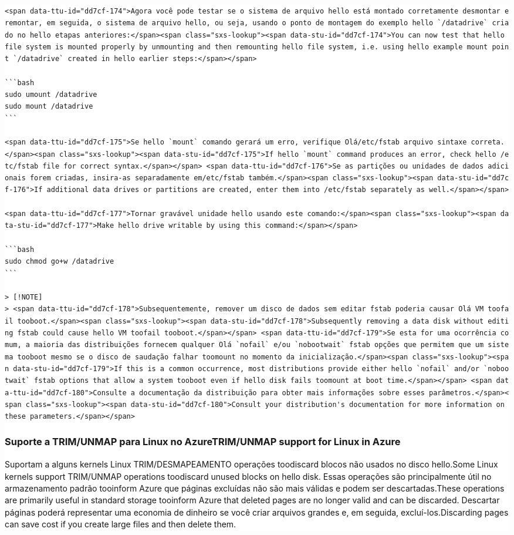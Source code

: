     <span data-ttu-id="dd7cf-174">Agora você pode testar se o sistema de arquivo hello está montado corretamente desmontar e remontar, em seguida, o sistema de arquivo hello, ou seja, usando o ponto de montagem do exemplo hello `/datadrive` criado no hello etapas anteriores:</span><span class="sxs-lookup"><span data-stu-id="dd7cf-174">You can now test that hello file system is mounted properly by unmounting and then remounting hello file system, i.e. using hello example mount point `/datadrive` created in hello earlier steps:</span></span>

    ```bash
    sudo umount /datadrive
    sudo mount /datadrive
    ```

    <span data-ttu-id="dd7cf-175">Se hello `mount` comando gerará um erro, verifique Olá/etc/fstab arquivo sintaxe correta.</span><span class="sxs-lookup"><span data-stu-id="dd7cf-175">If hello `mount` command produces an error, check hello /etc/fstab file for correct syntax.</span></span> <span data-ttu-id="dd7cf-176">Se as partições ou unidades de dados adicionais forem criadas, insira-as separadamente em/etc/fstab também.</span><span class="sxs-lookup"><span data-stu-id="dd7cf-176">If additional data drives or partitions are created, enter them into /etc/fstab separately as well.</span></span>

    <span data-ttu-id="dd7cf-177">Tornar gravável unidade hello usando este comando:</span><span class="sxs-lookup"><span data-stu-id="dd7cf-177">Make hello drive writable by using this command:</span></span>

    ```bash
    sudo chmod go+w /datadrive
    ```

    > [!NOTE]
    > <span data-ttu-id="dd7cf-178">Subsequentemente, remover um disco de dados sem editar fstab poderia causar Olá VM toofail tooboot.</span><span class="sxs-lookup"><span data-stu-id="dd7cf-178">Subsequently removing a data disk without editing fstab could cause hello VM toofail tooboot.</span></span> <span data-ttu-id="dd7cf-179">Se esta for uma ocorrência comum, a maioria das distribuições fornecem qualquer Olá `nofail` e/ou `nobootwait` fstab opções que permitem que um sistema tooboot mesmo se o disco de saudação falhar toomount no momento da inicialização.</span><span class="sxs-lookup"><span data-stu-id="dd7cf-179">If this is a common occurrence, most distributions provide either hello `nofail` and/or `nobootwait` fstab options that allow a system tooboot even if hello disk fails toomount at boot time.</span></span> <span data-ttu-id="dd7cf-180">Consulte a documentação da distribuição para obter mais informações sobre esses parâmetros.</span><span class="sxs-lookup"><span data-stu-id="dd7cf-180">Consult your distribution's documentation for more information on these parameters.</span></span>

### <a name="trimunmap-support-for-linux-in-azure"></a><span data-ttu-id="dd7cf-181">Suporte a TRIM/UNMAP para Linux no Azure</span><span class="sxs-lookup"><span data-stu-id="dd7cf-181">TRIM/UNMAP support for Linux in Azure</span></span>
<span data-ttu-id="dd7cf-182">Suportam a alguns kernels Linux TRIM/DESMAPEAMENTO operações toodiscard blocos não usados no disco hello.</span><span class="sxs-lookup"><span data-stu-id="dd7cf-182">Some Linux kernels support TRIM/UNMAP operations toodiscard unused blocks on hello disk.</span></span> <span data-ttu-id="dd7cf-183">Essas operações são principalmente útil no armazenamento padrão tooinform Azure que páginas excluídas não são mais válidas e podem ser descartadas.</span><span class="sxs-lookup"><span data-stu-id="dd7cf-183">These operations are primarily useful in standard storage tooinform Azure that deleted pages are no longer valid and can be discarded.</span></span> <span data-ttu-id="dd7cf-184">Descartar páginas poderá representar uma economia de dinheiro se você criar arquivos grandes e, em seguida, excluí-los.</span><span class="sxs-lookup"><span data-stu-id="dd7cf-184">Discarding pages can save cost if you create large files and then delete them.</span></span>
